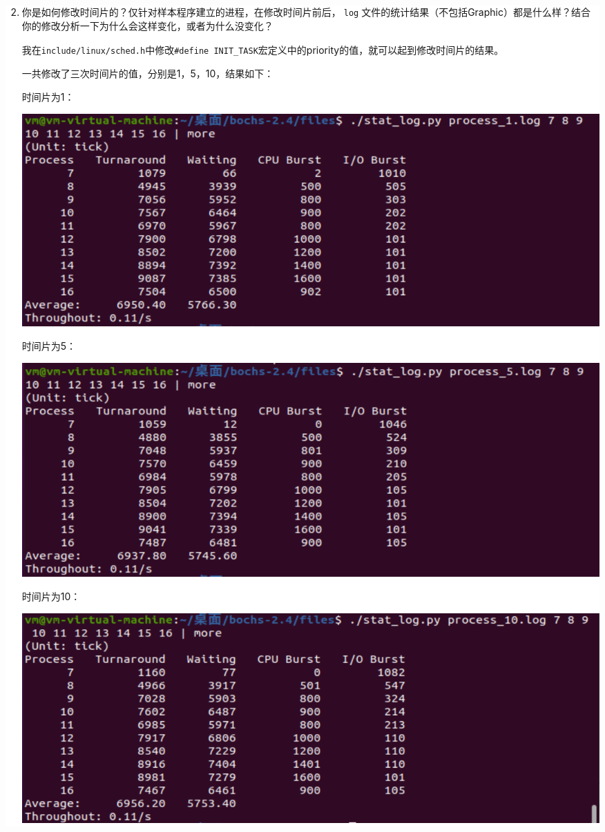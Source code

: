 2. 你是如何修改时间片的？仅针对样本程序建立的进程，在修改时间片前后， `log` 文件的统计结果（不包括Graphic）都是什么样？结合你的修改分析一下为什么会这样变化，或者为什么没变化？

   我在`include/linux/sched.h`中修改`#define INIT_TASK`宏定义中的priority的值，就可以起到修改时间片的结果。

   一共修改了三次时间片的值，分别是1，5，10，结果如下：

   时间片为1：

   ![](images/img15.png)

   时间片为5：

   ![](images/img16.png)

   时间片为10：

   ![](images/img17.png)
